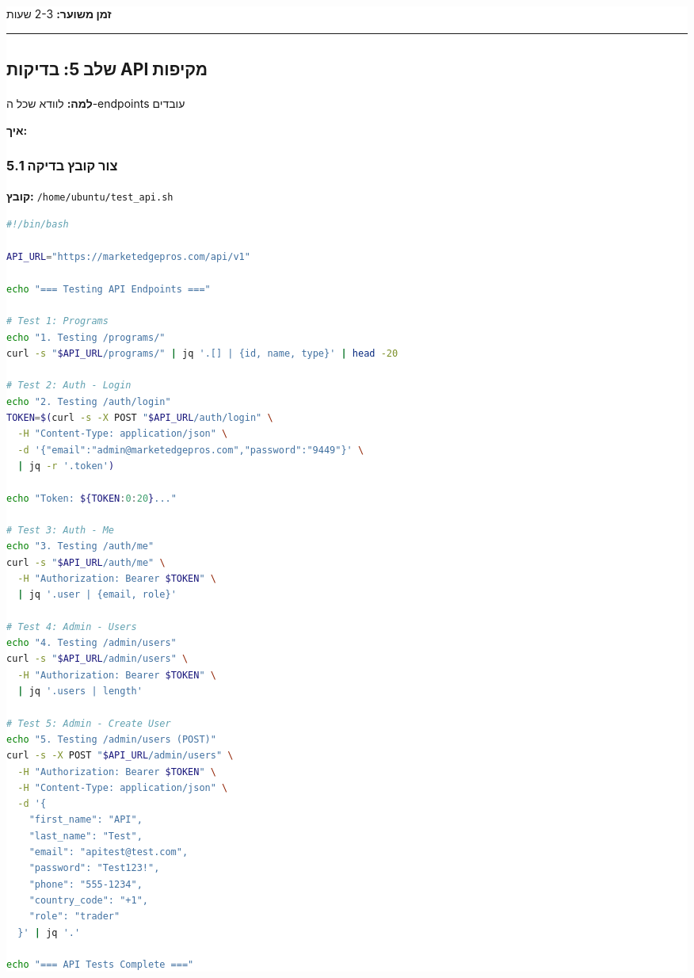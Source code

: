 **זמן משוער:** 2-3 שעות

---

## שלב 5: בדיקות API מקיפות

**למה:** לוודא שכל ה-endpoints עובדים

**איך:**

### 5.1 צור קובץ בדיקה

**קובץ:** `/home/ubuntu/test_api.sh`

```bash
#!/bin/bash

API_URL="https://marketedgepros.com/api/v1"

echo "=== Testing API Endpoints ==="

# Test 1: Programs
echo "1. Testing /programs/"
curl -s "$API_URL/programs/" | jq '.[] | {id, name, type}' | head -20

# Test 2: Auth - Login
echo "2. Testing /auth/login"
TOKEN=$(curl -s -X POST "$API_URL/auth/login" \
  -H "Content-Type: application/json" \
  -d '{"email":"admin@marketedgepros.com","password":"9449"}' \
  | jq -r '.token')

echo "Token: ${TOKEN:0:20}..."

# Test 3: Auth - Me
echo "3. Testing /auth/me"
curl -s "$API_URL/auth/me" \
  -H "Authorization: Bearer $TOKEN" \
  | jq '.user | {email, role}'

# Test 4: Admin - Users
echo "4. Testing /admin/users"
curl -s "$API_URL/admin/users" \
  -H "Authorization: Bearer $TOKEN" \
  | jq '.users | length'

# Test 5: Admin - Create User
echo "5. Testing /admin/users (POST)"
curl -s -X POST "$API_URL/admin/users" \
  -H "Authorization: Bearer $TOKEN" \
  -H "Content-Type: application/json" \
  -d '{
    "first_name": "API",
    "last_name": "Test",
    "email": "apitest@test.com",
    "password": "Test123!",
    "phone": "555-1234",
    "country_code": "+1",
    "role": "trader"
  }' | jq '.'

echo "=== API Tests Complete ==="
```
